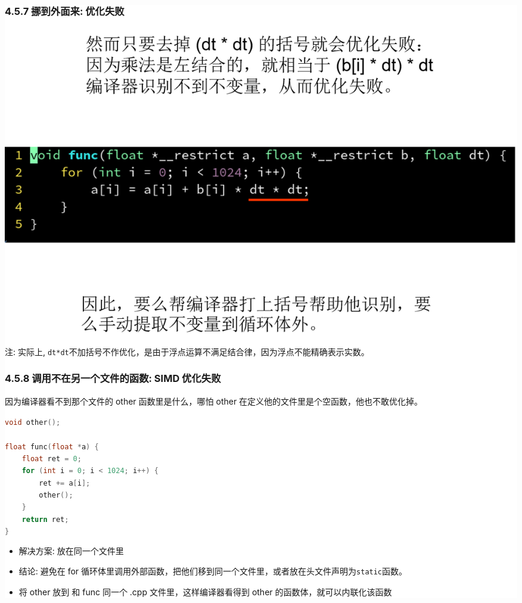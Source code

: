 ### 4.5.7 挪到外面来: 优化失败

![Clip_2024-07-11_16-25-49.png](./Clip_2024-07-11_16-25-49.png)

注: 实际上, `dt*dt`不加括号不作优化，是由于浮点运算不满足结合律，因为浮点不能精确表示实数。

### 4.5.8 调用不在另一个文件的函数: SIMD 优化失败
因为编译器看不到那个文件的 other 函数里是什么，哪怕 other 在定义他的文件里是个空函数，他也不敢优化掉。

```C++
void other();

float func(float *a) {
    float ret = 0;
    for (int i = 0; i < 1024; i++) {
        ret += a[i];
        other();
    }
    return ret;
}
```

- 解决方案: 放在同一个文件里

- 结论: 避免在 for 循环体里调用外部函数，把他们移到同一个文件里，或者放在头文件声明为`static`函数。

- 将 other 放到 和 func 同一个 .cpp 文件里，这样编译器看得到 other 的函数体，就可以内联化该函数
